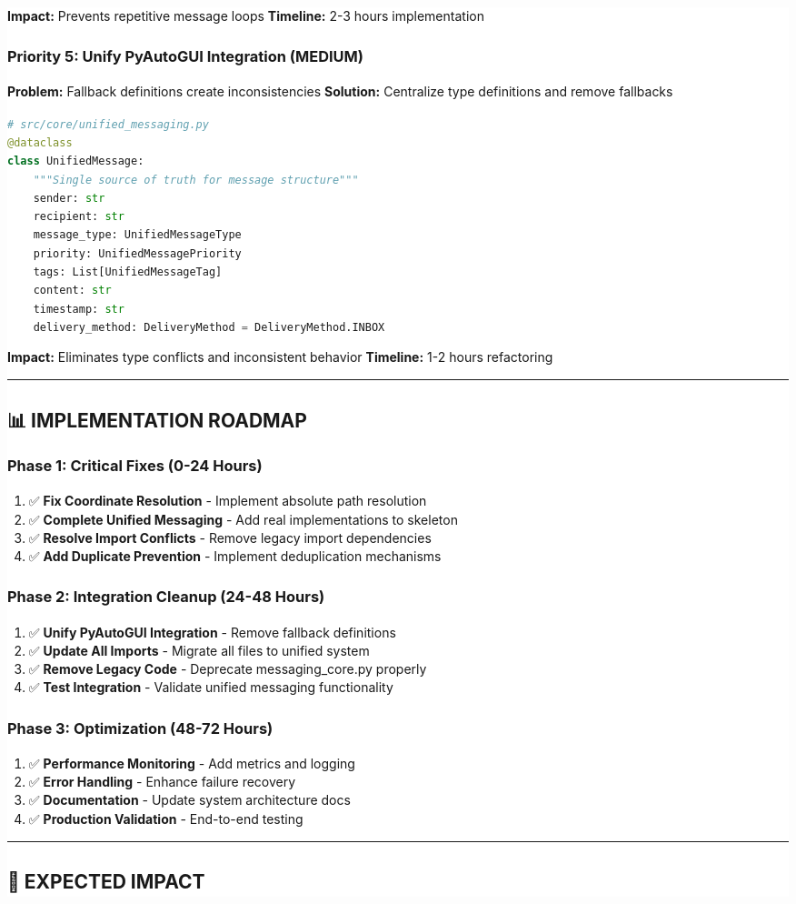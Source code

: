 **Impact:** Prevents repetitive message loops
**Timeline:** 2-3 hours implementation

### **Priority 5: Unify PyAutoGUI Integration (MEDIUM)**
**Problem:** Fallback definitions create inconsistencies
**Solution:** Centralize type definitions and remove fallbacks

```python
# src/core/unified_messaging.py
@dataclass
class UnifiedMessage:
    """Single source of truth for message structure"""
    sender: str
    recipient: str
    message_type: UnifiedMessageType
    priority: UnifiedMessagePriority
    tags: List[UnifiedMessageTag]
    content: str
    timestamp: str
    delivery_method: DeliveryMethod = DeliveryMethod.INBOX
```

**Impact:** Eliminates type conflicts and inconsistent behavior
**Timeline:** 1-2 hours refactoring

---

## 📊 **IMPLEMENTATION ROADMAP**

### **Phase 1: Critical Fixes (0-24 Hours)**
1. ✅ **Fix Coordinate Resolution** - Implement absolute path resolution
2. ✅ **Complete Unified Messaging** - Add real implementations to skeleton
3. ✅ **Resolve Import Conflicts** - Remove legacy import dependencies
4. ✅ **Add Duplicate Prevention** - Implement deduplication mechanisms

### **Phase 2: Integration Cleanup (24-48 Hours)**
1. ✅ **Unify PyAutoGUI Integration** - Remove fallback definitions
2. ✅ **Update All Imports** - Migrate all files to unified system
3. ✅ **Remove Legacy Code** - Deprecate messaging_core.py properly
4. ✅ **Test Integration** - Validate unified messaging functionality

### **Phase 3: Optimization (48-72 Hours)**
1. ✅ **Performance Monitoring** - Add metrics and logging
2. ✅ **Error Handling** - Enhance failure recovery
3. ✅ **Documentation** - Update system architecture docs
4. ✅ **Production Validation** - End-to-end testing

---

## 🎯 **EXPECTED IMPACT**
